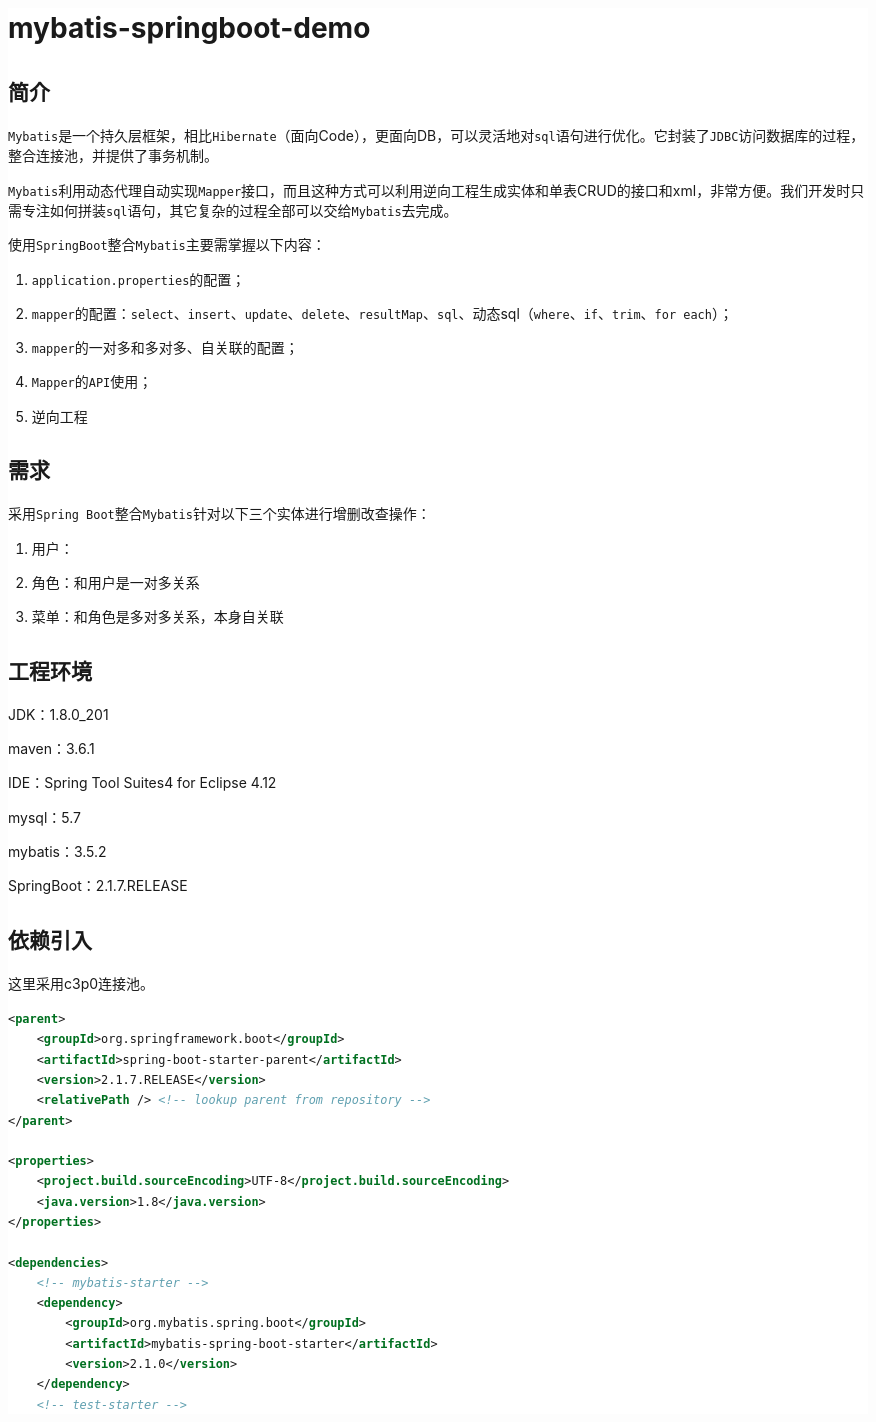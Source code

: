 # mybatis-springboot-demo

## 简介
`Mybatis`是一个持久层框架，相比`Hibernate`（面向Code），更面向DB，可以灵活地对`sql`语句进行优化。它封装了`JDBC`访问数据库的过程，整合连接池，并提供了事务机制。  

`Mybatis`利用动态代理自动实现`Mapper`接口，而且这种方式可以利用逆向工程生成实体和单表CRUD的接口和xml，非常方便。我们开发时只需专注如何拼装`sql`语句，其它复杂的过程全部可以交给`Mybatis`去完成。 

使用`SpringBoot`整合`Mybatis`主要需掌握以下内容：  

1. `application.properties`的配置；  

2. `mapper`的配置：`select`、`insert`、`update`、`delete`、`resultMap`、`sql`、动态sql（`where`、`if`、`trim`、`for each`）；  

3. `mapper`的一对多和多对多、自关联的配置；  

4. `Mapper`的`API`使用；  

5. 逆向工程  

## 需求
采用`Spring Boot`整合`Mybatis`针对以下三个实体进行增删改查操作：  

1. 用户：  

2. 角色：和用户是一对多关系  

3. 菜单：和角色是多对多关系，本身自关联 

## 工程环境
JDK：1.8.0_201  

maven：3.6.1  

IDE：Spring Tool Suites4 for Eclipse 4.12  

mysql：5.7  

mybatis：3.5.2  

SpringBoot：2.1.7.RELEASE  

## 依赖引入
这里采用c3p0连接池。

```xml
<parent>
	<groupId>org.springframework.boot</groupId>
	<artifactId>spring-boot-starter-parent</artifactId>
	<version>2.1.7.RELEASE</version>
	<relativePath /> <!-- lookup parent from repository -->
</parent>

<properties>
	<project.build.sourceEncoding>UTF-8</project.build.sourceEncoding>
	<java.version>1.8</java.version>
</properties>

<dependencies>
	<!-- mybatis-starter -->
	<dependency>
		<groupId>org.mybatis.spring.boot</groupId>
		<artifactId>mybatis-spring-boot-starter</artifactId>
		<version>2.1.0</version>
	</dependency>
	<!-- test-starter -->
```